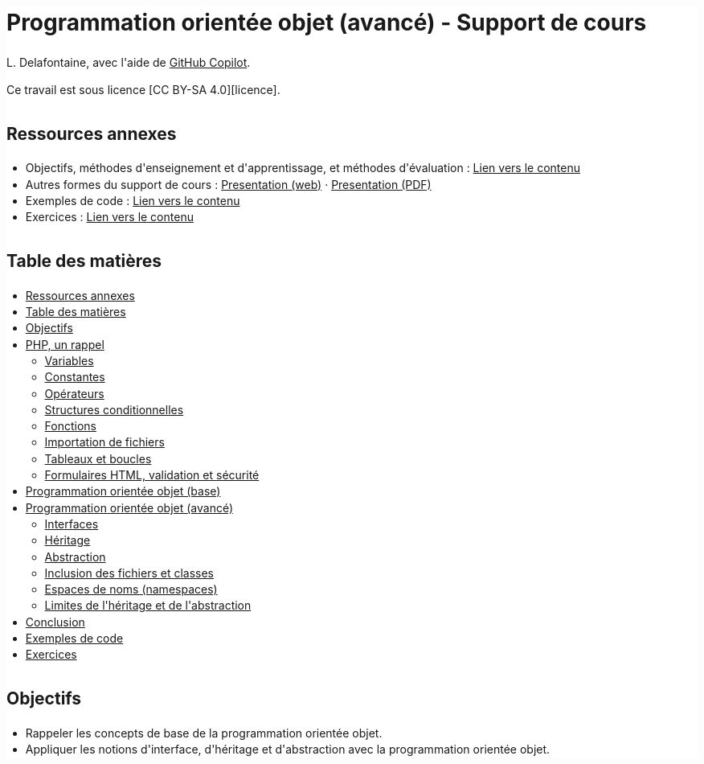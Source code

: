 # Programmation orientée objet (avancé) - Support de cours

L. Delafontaine, avec l'aide de
[GitHub Copilot](https://github.com/features/copilot).

Ce travail est sous licence [CC BY-SA 4.0][licence].

## Ressources annexes

- Objectifs, méthodes d'enseignement et d'apprentissage, et méthodes
  d'évaluation : [Lien vers le contenu](..)
- Autres formes du support de cours :
  [Presentation (web)](https://heig-vd-progserv-course.github.io/heig-vd-progserv2-course/01.01-modalites-de-lunite-denseignement/01-supports-de-cours/index.html)
  ·
  [Presentation (PDF)](https://heig-vd-progserv-course.github.io/heig-vd-progserv2-course/01.01-modalites-de-lunite-denseignement/01-supports-de-cours/01.01-modalites-de-lunite-denseignement-presentation.pdf)
- Exemples de code : [Lien vers le contenu](../02-exemples-de-code/)
- Exercices : [Lien vers le contenu](../03-exercices/README.md)

## Table des matières

- [Ressources annexes](#ressources-annexes)
- [Table des matières](#table-des-matières)
- [Objectifs](#objectifs)
- [PHP, un rappel](#php-un-rappel)
  - [Variables](#variables)
  - [Constantes](#constantes)
  - [Opérateurs](#opérateurs)
  - [Structures conditionnelles](#structures-conditionnelles)
  - [Fonctions](#fonctions)
  - [Importation de fichiers](#importation-de-fichiers)
  - [Tableaux et boucles](#tableaux-et-boucles)
  - [Formulaires HTML, validation et sécurité](#formulaires-html-validation-et-sécurité)
- [Programmation orientée objet (base)](#programmation-orientée-objet-base)
- [Programmation orientée objet (avancé)](#programmation-orientée-objet-avancé)
  - [Interfaces](#interfaces)
  - [Héritage](#héritage)
  - [Abstraction](#abstraction)
  - [Inclusion des fichiers et classes](#inclusion-des-fichiers-et-classes)
  - [Espaces de noms (namespaces)](#espaces-de-noms-namespaces)
  - [Limites de l'héritage et de l'abstraction](#limites-de-lhéritage-et-de-labstraction)
- [Conclusion](#conclusion)
- [Exemples de code](#exemples-de-code)
- [Exercices](#exercices)

## Objectifs

- Rappeler les concepts de base de la programmation orientée objet.
- Appliquer les notions d'interface, d'héritage et d'abstraction avec la
  programmation orientée objet.
